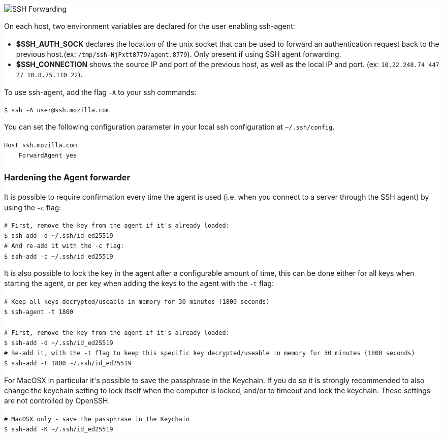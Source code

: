 ![SSH Forwarding](/guidelines/assets/images/Ssh_forwarding.png)

On each host, two environment variables are declared for the user enabling ssh-agent:

-   **$SSH\_AUTH\_SOCK** declares the location of the unix socket that can be used to forward an authentication request back to the previous host.(ex: `/tmp/ssh-NjPxtt8779/agent.8779`). Only present if using SSH agent forwarding.
-   **$SSH\_CONNECTION** shows the source IP and port of the previous host, as well as the local IP and port. (ex: `10.22.248.74 44727 10.8.75.110 22`).

To use ssh-agent, add the flag `-A` to your ssh commands:

```
$ ssh -A user@ssh.mozilla.com
```

You can set the following configuration parameter in your local ssh configuration at `~/.ssh/config`.

```
Host ssh.mozilla.com
    ForwardAgent yes
```
### Hardening the Agent forwarder

It is possible to require confirmation every time the agent is used (i.e. when you connect to a server through the SSH agent) by using the `-c` flag:

```
# First, remove the key from the agent if it's already loaded:
$ ssh-add -d ~/.ssh/id_ed25519
# And re-add it with the -c flag:
$ ssh-add -c ~/.ssh/id_ed25519
```

It is also possible to lock the key in the agent after a configurable amount of time, this can be done either for all keys when starting the agent, or per key when adding the keys to the agent with the `-t` flag:

```
# Keep all keys decrypted/useable in memory for 30 minutes (1800 seconds)
$ ssh-agent -t 1800

# First, remove the key from the agent if it's already loaded:
$ ssh-add -d ~/.ssh/id_ed25519
# Re-add it, with the -t flag to keep this specific key decrypted/useable in memory for 30 minutes (1800 seconds)
$ ssh-add -t 1800 ~/.ssh/id_ed25519
```

For MacOSX in particular it's possible to save the passphrase in the Keychain. If you do so it is strongly recommended to also change the keychain setting to lock itself when the computer is locked, and/or to timeout and lock the keychain. These settings are not controlled by OpenSSH.

```
# MacOSX only - save the passphrase in the Keychain
$ ssh-add -K ~/.ssh/id_ed25519
```
